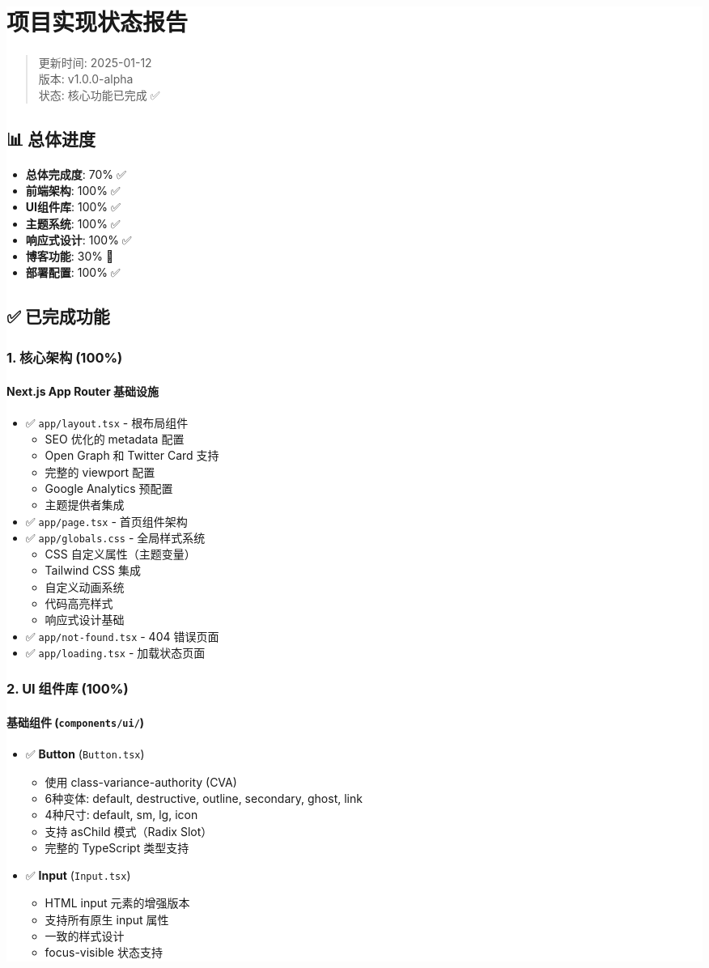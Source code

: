 # 项目实现状态报告

> 更新时间: 2025-01-12  
> 版本: v1.0.0-alpha  
> 状态: 核心功能已完成 ✅

## 📊 总体进度

- **总体完成度**: 70% ✅
- **前端架构**: 100% ✅  
- **UI组件库**: 100% ✅
- **主题系统**: 100% ✅
- **响应式设计**: 100% ✅
- **博客功能**: 30% 🔄
- **部署配置**: 100% ✅

## ✅ 已完成功能

### 1. **核心架构** (100%)

#### Next.js App Router 基础设施
- ✅ `app/layout.tsx` - 根布局组件
  - SEO 优化的 metadata 配置
  - Open Graph 和 Twitter Card 支持
  - 完整的 viewport 配置
  - Google Analytics 预配置
  - 主题提供者集成
- ✅ `app/page.tsx` - 首页组件架构
- ✅ `app/globals.css` - 全局样式系统
  - CSS 自定义属性（主题变量）
  - Tailwind CSS 集成
  - 自定义动画系统
  - 代码高亮样式
  - 响应式设计基础
- ✅ `app/not-found.tsx` - 404 错误页面
- ✅ `app/loading.tsx` - 加载状态页面

### 2. **UI 组件库** (100%)

#### 基础组件 (`components/ui/`)
- ✅ **Button** (`Button.tsx`)
  - 使用 class-variance-authority (CVA)
  - 6种变体: default, destructive, outline, secondary, ghost, link
  - 4种尺寸: default, sm, lg, icon
  - 支持 asChild 模式（Radix Slot）
  - 完整的 TypeScript 类型支持

- ✅ **Input** (`Input.tsx`)
  - HTML input 元素的增强版本
  - 支持所有原生 input 属性
  - 一致的样式设计
  - focus-visible 状态支持
